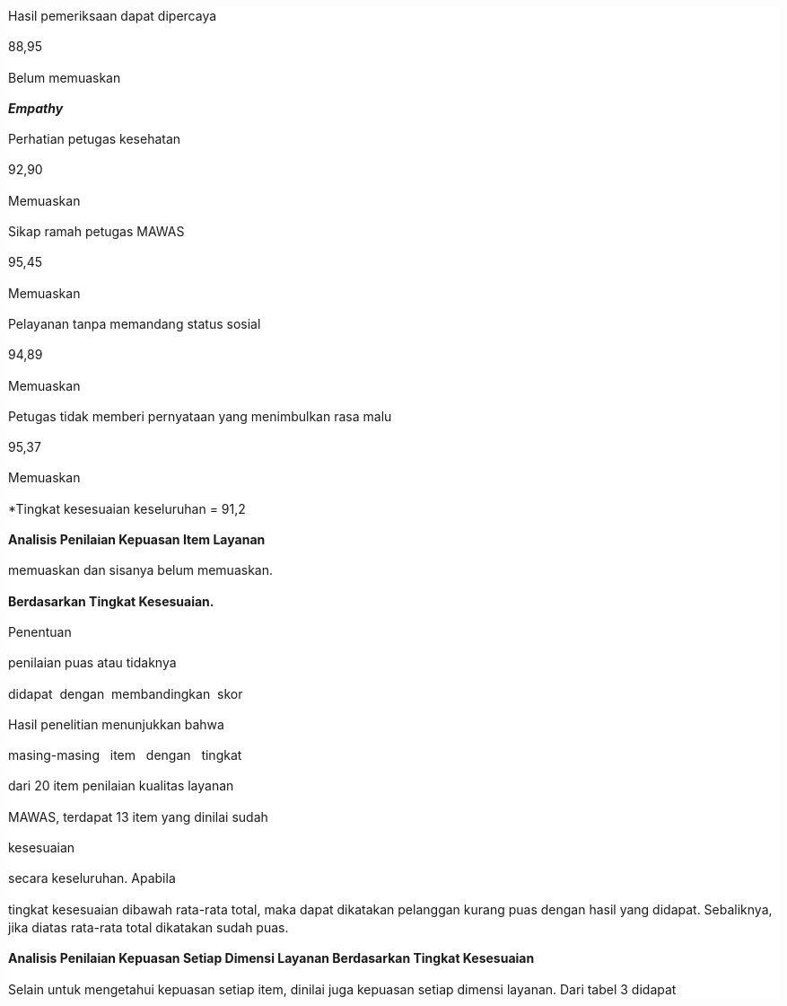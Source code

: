 <p><span class="font2">Hasil pemeriksaan dapat dipercaya</span></p></td><td style="vertical-align:middle;">
<p><span class="font2">88,95</span></p></td><td style="vertical-align:middle;">
<p><span class="font2">Belum memuaskan</span></p></td></tr>
<tr><td style="vertical-align:middle;">
<p><span class="font2" style="font-weight:bold;font-style:italic;">Empathy</span></p></td><td colspan="2" style="vertical-align:top;"></td></tr>
<tr><td style="vertical-align:bottom;">
<p><span class="font2">Perhatian petugas kesehatan</span></p></td><td style="vertical-align:bottom;">
<p><span class="font2">92,90</span></p></td><td style="vertical-align:bottom;">
<p><span class="font2">Memuaskan</span></p></td></tr>
<tr><td style="vertical-align:middle;">
<p><span class="font2">Sikap ramah petugas MAWAS</span></p></td><td style="vertical-align:middle;">
<p><span class="font2">95,45</span></p></td><td style="vertical-align:middle;">
<p><span class="font2">Memuaskan</span></p></td></tr>
<tr><td style="vertical-align:middle;">
<p><span class="font2">Pelayanan tanpa memandang status sosial</span></p></td><td style="vertical-align:middle;">
<p><span class="font2">94,89</span></p></td><td style="vertical-align:middle;">
<p><span class="font2">Memuaskan</span></p></td></tr>
<tr><td style="vertical-align:top;">
<p><span class="font2">Petugas tidak memberi pernyataan yang menimbulkan rasa malu</span></p></td><td style="vertical-align:top;">
<p><span class="font2">95,37</span></p></td><td style="vertical-align:top;">
<p><span class="font2">Memuaskan</span></p></td></tr>
<tr><td style="vertical-align:bottom;">
<p><span class="font2">*Tingkat kesesuaian keseluruhan = 91,2</span></p></td><td colspan="2" style="vertical-align:top;"></td></tr>
<tr><td style="vertical-align:bottom;">
<p><span class="font3" style="font-weight:bold;">Analisis Penilaian Kepuasan Item Layanan</span></p></td><td colspan="2" style="vertical-align:middle;">
<p><span class="font3">memuaskan dan sisanya belum memuaskan.</span></p></td></tr>
<tr><td rowspan="2" style="vertical-align:middle;">
<p><span class="font3" style="font-weight:bold;">Berdasarkan Tingkat Kesesuaian.</span></p></td><td style="vertical-align:top;">
<p><span class="font3">Penentuan</span></p></td><td style="vertical-align:top;">
<p><span class="font3">penilaian puas atau tidaknya</span></p></td></tr>
<tr><td colspan="2" style="vertical-align:bottom;">
<p><span class="font3">didapat &nbsp;dengan &nbsp;membandingkan &nbsp;skor</span></p></td></tr>
<tr><td style="vertical-align:top;">
<p><span class="font3">Hasil penelitian menunjukkan bahwa</span></p></td><td colspan="2" style="vertical-align:bottom;">
<p><span class="font3">masing-masing &nbsp;&nbsp;item &nbsp;&nbsp;dengan &nbsp;&nbsp;tingkat</span></p></td></tr>
<tr><td style="vertical-align:top;">
<p><span class="font3">dari 20 item penilaian kualitas layanan</span></p>
<p><span class="font3">MAWAS, terdapat 13 item yang dinilai sudah</span></p></td><td style="vertical-align:top;">
<p><span class="font3">kesesuaian</span></p></td><td style="vertical-align:top;">
<p><span class="font3">secara keseluruhan. Apabila</span></p></td></tr>
</table>
<p><span class="font3">tingkat kesesuaian dibawah rata-rata total, maka dapat dikatakan pelanggan kurang puas dengan hasil yang didapat. Sebaliknya, jika diatas rata-rata total dikatakan sudah puas.</span></p>
<p><span class="font3" style="font-weight:bold;">Analisis Penilaian Kepuasan Setiap Dimensi Layanan Berdasarkan Tingkat Kesesuaian</span></p>
<p><span class="font3">Selain untuk mengetahui kepuasan setiap item, dinilai juga kepuasan setiap dimensi layanan. Dari tabel 3 didapat</span></p>